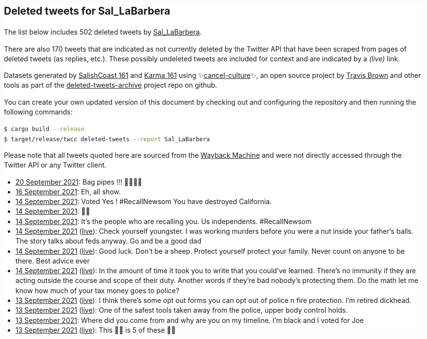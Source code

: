 ## Deleted tweets for Sal_LaBarbera

The list below includes 502 deleted tweets by
[Sal_LaBarbera](https://twitter.com/Sal_LaBarbera).

There are also 170 tweets that are indicated as not currently
deleted by the Twitter API that have been scraped from pages of deleted tweets (as replies, etc.).
These possibly undeleted tweets are included for context and are indicated by a _(live)_ link.


Datasets generated by [SalishCoast 161](https://twitter.com/SalishCoastA) and [Karma 161](https://twitter.com/KarmaOneSixOne) using ✨[cancel-culture](https://github.com/travisbrown/cancel-culture)✨, an open source project by [Travis Brown](https://twitter.com/travisbrown) and other tools as part of the [deleted-tweets-archive](https://github.com/salcoast/deleted-tweets-archive/) project repo on github.

You can create your own updated version of this document by checking out and configuring the
repository and then running the following commands:

```bash
$ cargo build --release
$ target/release/twcc deleted-tweets --report Sal_LaBarbera
```

Please note that all tweets quoted here are sourced from the
[Wayback Machine](https://web.archive.org) and were not directly accessed through the Twitter API or
any Twitter client.

* [20 September 2021](https://web.archive.org/web/20210921010134/https://twitter.com/Sal_LaBarbera/status/1439757601512640516): Bag pipes !!! 🤷🏼‍♂️🤣
* [16 September 2021](https://web.archive.org/web/20210917182627/https://twitter.com/Sal_LaBarbera/status/1438584045705695243): Eh, all show.
* [14 September 2021](https://web.archive.org/web/20210915031947/https://twitter.com/Sal_LaBarbera/status/1437824466080256004): Voted Yes !  #RecallNewsom   You have destroyed California.
* [14 September 2021](https://web.archive.org/web/20210914152441/https://twitter.com/Sal_LaBarbera/status/1437704393004969991): 🖕🏽
* [14 September 2021](https://web.archive.org/web/20210914061346/https://twitter.com/Sal_LaBarbera/status/1437590864667185159): It’s the people who are recalling you. Us  independents.  #RecallNewsom
* [14 September 2021](https://web.archive.org/web/20210914152441/https://twitter.com/Sal_LaBarbera/status/1437704393004969991) ([live](https://twitter.com/Sal_LaBarbera/status/1437573815177940995)): Check yourself youngster. I was working murders before you were a nut inside your father‘s balls. The story talks about feds anyway.  Go and be a good dad
* [14 September 2021](https://web.archive.org/web/20210914152441/https://twitter.com/Sal_LaBarbera/status/1437704393004969991) ([live](https://twitter.com/Sal_LaBarbera/status/1437568935130374149)): Good luck. Don’t be a sheep. Protect yourself protect your family. Never count on anyone to be there. Best  advice ever
* [14 September 2021](https://web.archive.org/web/20210914152441/https://twitter.com/Sal_LaBarbera/status/1437704393004969991) ([live](https://twitter.com/Sal_LaBarbera/status/1437566875295096838)): In the amount of time it took you to write that you could’ve learned. There’s no immunity if they are acting outside the course and scope of their duty. Another words if they’re bad nobody’s protecting them. Do the math let me know how much of your tax money goes to police?
* [13 September 2021](https://web.archive.org/web/20210914152441/https://twitter.com/Sal_LaBarbera/status/1437704393004969991) ([live](https://twitter.com/Sal_LaBarbera/status/1437559173407862785)): I think there’s some opt out forms you can opt out of police n fire protection.  I’m retired dickhead.
* [13 September 2021](https://web.archive.org/web/20210914152441/https://twitter.com/Sal_LaBarbera/status/1437704393004969991) ([live](https://twitter.com/Sal_LaBarbera/status/1437524388165816321)): One of the safest tools taken away from the police, upper body control holds.
* [13 September 2021](https://web.archive.org/web/20210913230906/https://twitter.com/Sal_LaBarbera/status/1437486750134198272): Where did you come from and why are you on my timeline. I’m black and I voted for Joe
* [13 September 2021](https://web.archive.org/web/20210913230906/https://twitter.com/Sal_LaBarbera/status/1437486750134198272) ([live](https://twitter.com/Sal_LaBarbera/status/1437477981052567558)): This 🤚🏼 is 5 of these 🖕🏽